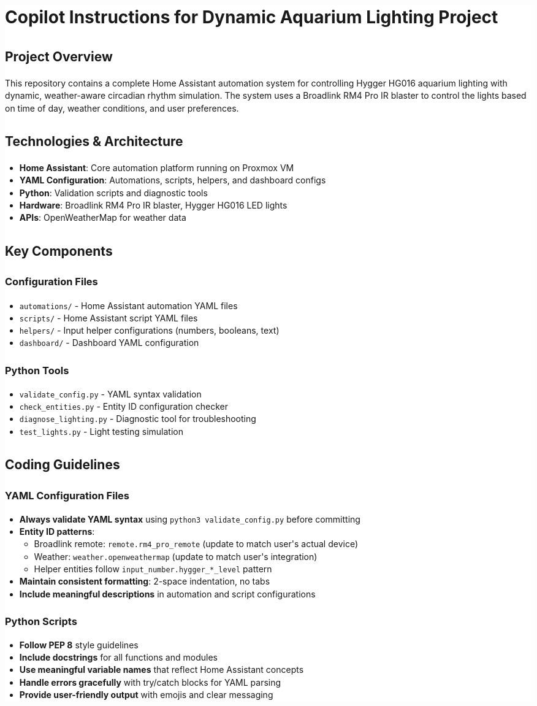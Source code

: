 # Copilot Instructions for Dynamic Aquarium Lighting Project

## Project Overview

This repository contains a complete Home Assistant automation system for controlling Hygger HG016 aquarium lighting with dynamic, weather-aware circadian rhythm simulation. The system uses a Broadlink RM4 Pro IR blaster to control the lights based on time of day, weather conditions, and user preferences.

## Technologies & Architecture

- **Home Assistant**: Core automation platform running on Proxmox VM
- **YAML Configuration**: Automations, scripts, helpers, and dashboard configs
- **Python**: Validation scripts and diagnostic tools
- **Hardware**: Broadlink RM4 Pro IR blaster, Hygger HG016 LED lights
- **APIs**: OpenWeatherMap for weather data

## Key Components

### Configuration Files
- `automations/` - Home Assistant automation YAML files
- `scripts/` - Home Assistant script YAML files
- `helpers/` - Input helper configurations (numbers, booleans, text)
- `dashboard/` - Dashboard YAML configuration

### Python Tools
- `validate_config.py` - YAML syntax validation
- `check_entities.py` - Entity ID configuration checker
- `diagnose_lighting.py` - Diagnostic tool for troubleshooting
- `test_lights.py` - Light testing simulation

## Coding Guidelines

### YAML Configuration Files
- **Always validate YAML syntax** using `python3 validate_config.py` before committing
- **Entity ID patterns**:
  - Broadlink remote: `remote.rm4_pro_remote` (update to match user's actual device)
  - Weather: `weather.openweathermap` (update to match user's integration)
  - Helper entities follow `input_number.hygger_*_level` pattern
- **Maintain consistent formatting**: 2-space indentation, no tabs
- **Include meaningful descriptions** in automation and script configurations

### Python Scripts
- **Follow PEP 8** style guidelines
- **Include docstrings** for all functions and modules
- **Use meaningful variable names** that reflect Home Assistant concepts
- **Handle errors gracefully** with try/catch blocks for YAML parsing
- **Provide user-friendly output** with emojis and clear messaging
